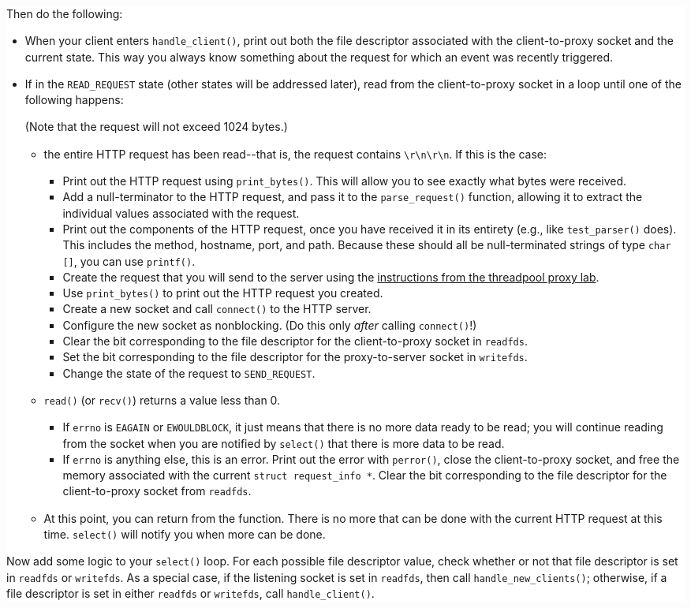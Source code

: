 Then do the following:

 - When your client enters `handle_client()`, print out both the file
   descriptor associated with the client-to-proxy socket and the current state.
   This way you always know something about the request for which an event was
   recently triggered.

 - If in the `READ_REQUEST` state (other states will be addressed later), read
   from the client-to-proxy socket in a loop until one of the following
   happens:

   (Note that the request will not exceed 1024 bytes.)

   - the entire HTTP request has been read--that is, the request contains
     `\r\n\r\n`.  If this is the case:

     - Print out the HTTP request using `print_bytes()`.  This will allow you
       to see exactly what bytes were received.
     - Add a null-terminator to the HTTP request, and pass it to the
       `parse_request()` function, allowing it to extract the individual values
       associated with the request.
     - Print out the components of the HTTP request, once you have received it
       in its entirety (e.g., like `test_parser()` does).  This includes the
       method, hostname, port, and path.  Because these should all be
       null-terminated strings of type `char []`, you can use `printf()`.
     - Create the request that you will send to the server using the
       [instructions from the threadpool proxy lab](../10-lab-proxy-threadpool#creating-an-http-request).
     - Use `print_bytes()` to print out the HTTP request you created.
     - Create a new socket and call `connect()` to the HTTP server.
     - Configure the new socket as nonblocking. (Do this only _after_ calling
       `connect()`!)
     - Clear the bit corresponding to the file descriptor for the
       client-to-proxy socket in `readfds`.
     - Set the bit corresponding to the file descriptor for the proxy-to-server
       socket in `writefds`.
     - Change the state of the request to `SEND_REQUEST`.

   - `read()` (or `recv()`) returns a value less than 0.
     - If `errno` is `EAGAIN` or `EWOULDBLOCK`, it just means that there is no
       more data ready to be read; you will continue reading from the socket
       when you are notified by `select()` that there is more data to be read.
     - If `errno` is anything else, this is an error.  Print out the error with
       `perror()`, close the client-to-proxy socket, and free the memory
       associated with the current `struct request_info *`.  Clear the bit
       corresponding to the file descriptor for the client-to-proxy socket from
       `readfds`.

   - At this point, you can return from the function.  There is no more that
     can be done with the current HTTP request at this time.  `select()`
     will notify you when more can be done.

Now add some logic to your `select()` loop.  For each possible file descriptor
value, check whether or not that file descriptor is set in `readfds` or
`writefds`.  As a special case, if the listening socket is set in `readfds`,
then call `handle_new_clients()`; otherwise, if a file descriptor is set in
either `readfds` or `writefds`, call `handle_client()`.
